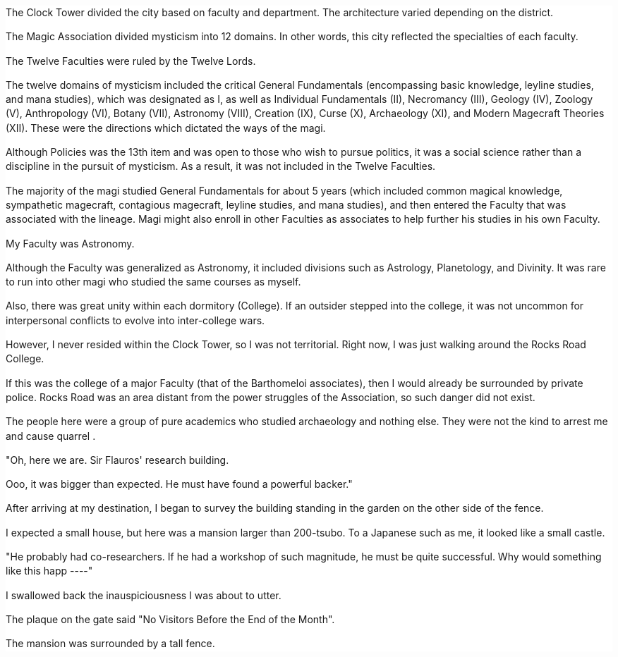 The Clock Tower divided the city based on faculty and department. The architecture varied depending on the district.  
  
The Magic Association divided mysticism into 12 domains. In other words, this city reflected the specialties of each faculty.  
  
The Twelve Faculties were ruled by the Twelve Lords.  
  
The twelve domains of mysticism included the critical General Fundamentals (encompassing basic knowledge, leyline studies, and mana studies), which was designated as I, as well as Individual Fundamentals (II), Necromancy (III), Geology (IV), Zoology (V), Anthropology (VI), Botany (VII), Astronomy (VIII), Creation (IX), Curse (X), Archaeology (XI), and Modern Magecraft Theories (XII). These were the directions which dictated the ways of the magi.  
  
Although Policies was the 13th item and was open to those who wish to pursue politics, it was a social science rather than a discipline in the pursuit of mysticism. As a result, it was not included in the Twelve Faculties.  
  
The majority of the magi studied General Fundamentals for about 5 years (which included common magical knowledge, sympathetic magecraft, contagious magecraft, leyline studies, and mana studies), and then entered the Faculty that was associated with the lineage. Magi might also enroll in other Faculties as associates to help further his studies in his own Faculty.  
  
My Faculty was Astronomy.  
  
Although the Faculty was generalized as Astronomy, it included divisions such as Astrology, Planetology, and Divinity. It was rare to run into other magi who studied the same courses as myself.  
  
Also, there was great unity within each dormitory (College). If an outsider stepped into the college, it was not uncommon for interpersonal conflicts to evolve into inter-college wars.  
  
However, I never resided within the Clock Tower, so I was not territorial. Right now, I was just walking around the Rocks Road College.  
  
If this was the college of a major Faculty (that of the Barthomeloi associates), then I would already be surrounded by private police. Rocks Road was an area distant from the power struggles of the Association, so such danger did not exist.  
  
The people here were a group of pure academics who studied archaeology and nothing else. They were not the kind to arrest me and cause quarrel .  
  
"Oh, here we are. Sir Flauros' research building.  
  
Ooo, it was bigger than expected. He must have found a powerful backer."  
  
After arriving at my destination, I began to survey the building standing in the garden on the other side of the fence.  
  
I expected a small house, but here was a mansion larger than 200-tsubo. To a Japanese such  as me, it looked like a small castle.  
  
"He probably had co-researchers. If he had a workshop of such magnitude, he must be quite successful. Why would something like this happ ----"  
  
I swallowed back the inauspiciousness I was about to utter.  
  
The plaque on the gate said "No Visitors Before the End of the Month".  
  
The mansion was surrounded by a tall fence.  
  
